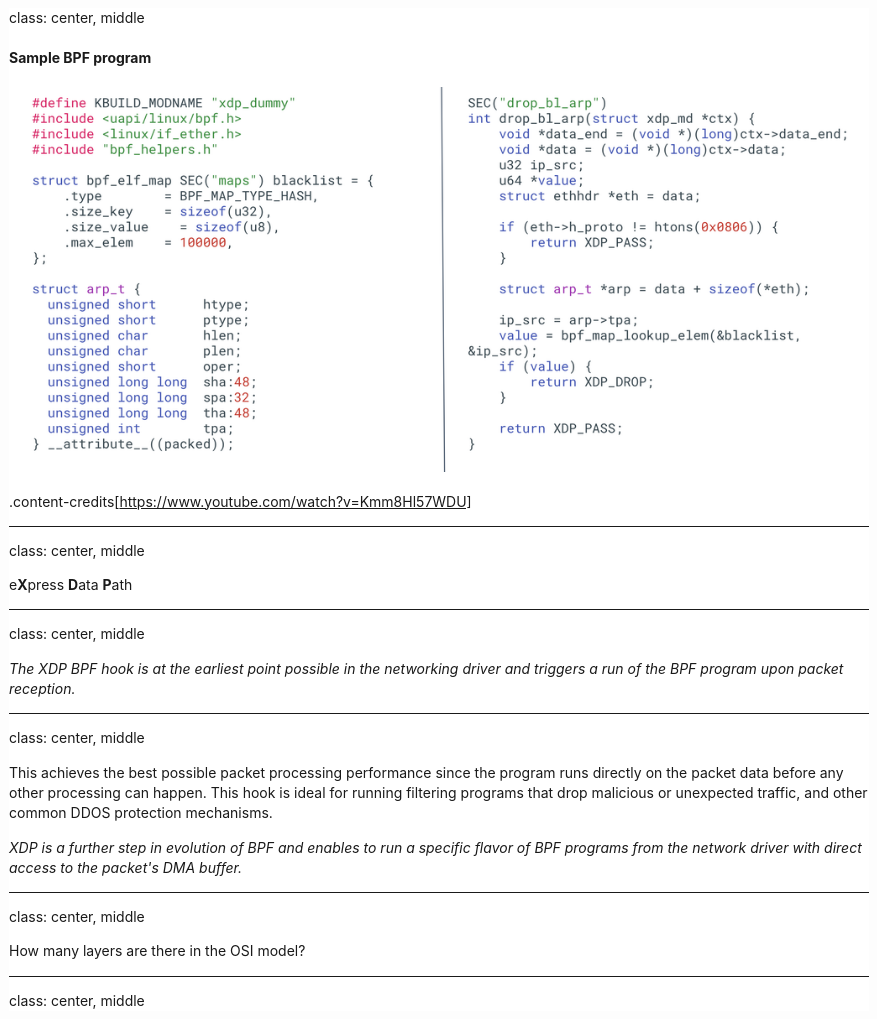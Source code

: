 class: center, middle

#### Sample BPF program

![Sample eBPF program](assets/images/ebpf-sample-program.png)

.content-credits[https://www.youtube.com/watch?v=Kmm8Hl57WDU]

---
class: center, middle

e**X**press **D**ata **P**ath

---
class: center, middle

*The XDP BPF hook is at the earliest point possible in the networking driver and triggers a run of the BPF program upon packet reception.*

---
class: center, middle

This achieves the best possible packet processing performance since the program runs directly on the packet data before any other processing can happen. This hook is ideal for running filtering programs that drop malicious or unexpected traffic, and other common DDOS protection mechanisms.

*XDP is a further step in evolution of BPF and enables to run a specific flavor of BPF programs from the network driver with direct access to the packet's DMA buffer.*

---
class: center, middle

How many layers are there in the OSI model?

---
class: center, middle
